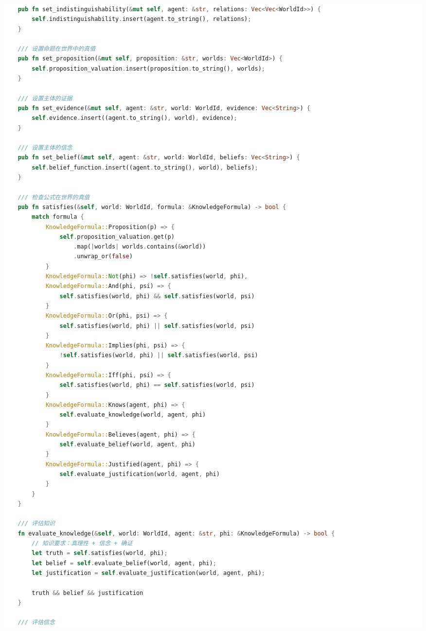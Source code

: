 ```rust
    pub fn set_indistinguishability(&mut self, agent: &str, relations: Vec<Vec<WorldId>>) {
        self.indistinguishability.insert(agent.to_string(), relations);
    }
    
    /// 设置命题在世界中的真值
    pub fn set_proposition(&mut self, proposition: &str, worlds: Vec<WorldId>) {
        self.proposition_valuation.insert(proposition.to_string(), worlds);
    }
    
    /// 设置主体的证据
    pub fn set_evidence(&mut self, agent: &str, world: WorldId, evidence: Vec<String>) {
        self.evidence.insert((agent.to_string(), world), evidence);
    }
    
    /// 设置主体的信念
    pub fn set_belief(&mut self, agent: &str, world: WorldId, beliefs: Vec<String>) {
        self.belief_function.insert((agent.to_string(), world), beliefs);
    }
    
    /// 检查公式在世界的真值
    pub fn satisfies(&self, world: WorldId, formula: &KnowledgeFormula) -> bool {
        match formula {
            KnowledgeFormula::Proposition(p) => {
                self.proposition_valuation.get(p)
                    .map(|worlds| worlds.contains(&world))
                    .unwrap_or(false)
            }
            KnowledgeFormula::Not(phi) => !self.satisfies(world, phi),
            KnowledgeFormula::And(phi, psi) => {
                self.satisfies(world, phi) && self.satisfies(world, psi)
            }
            KnowledgeFormula::Or(phi, psi) => {
                self.satisfies(world, phi) || self.satisfies(world, psi)
            }
            KnowledgeFormula::Implies(phi, psi) => {
                !self.satisfies(world, phi) || self.satisfies(world, psi)
            }
            KnowledgeFormula::Iff(phi, psi) => {
                self.satisfies(world, phi) == self.satisfies(world, psi)
            }
            KnowledgeFormula::Knows(agent, phi) => {
                self.evaluate_knowledge(world, agent, phi)
            }
            KnowledgeFormula::Believes(agent, phi) => {
                self.evaluate_belief(world, agent, phi)
            }
            KnowledgeFormula::Justified(agent, phi) => {
                self.evaluate_justification(world, agent, phi)
            }
        }
    }
    
    /// 评估知识
    fn evaluate_knowledge(&self, world: WorldId, agent: &str, phi: &KnowledgeFormula) -> bool {
        // 知识要求：真理性 + 信念 + 确证
        let truth = self.satisfies(world, phi);
        let belief = self.evaluate_belief(world, agent, phi);
        let justification = self.evaluate_justification(world, agent, phi);
        
        truth && belief && justification
    }
    
    /// 评估信念
```